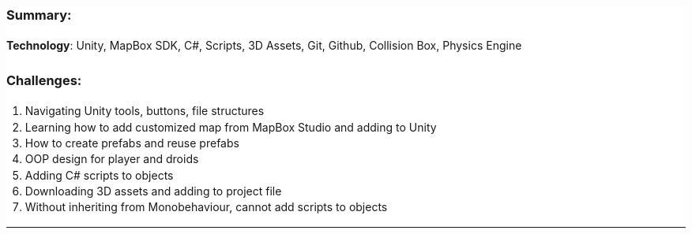 
### Summary:

**Technology**: Unity, MapBox SDK, C#, Scripts, 3D Assets, Git, Github, Collision Box, Physics Engine 

### Challenges:
1. Navigating Unity tools, buttons, file structures
2. Learning how to add customized map from MapBox Studio and adding to Unity
3. How to create prefabs and reuse prefabs
4. OOP design for player and droids
5. Adding C# scripts to objects 
6. Downloading 3D assets and adding to project file
7. Without inheriting from Monobehaviour, cannot add scripts to objects

---
